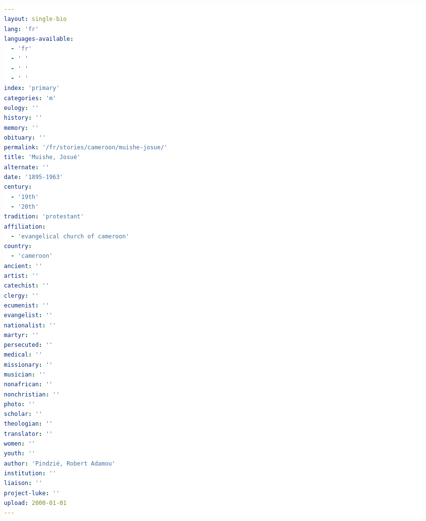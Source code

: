 ```yaml
---
layout: single-bio
lang: 'fr'
languages-available:
  - 'fr'
  - ' '
  - ' '
  - ' '
index: 'primary'
categories: 'm'
eulogy: ''
history: ''
memory: ''
obituary: ''
permalink: '/fr/stories/cameroon/muishe-josue/'
title: 'Muishe, Josué'
alternate: ''
date: '1895-1963'
century:
  - '19th'
  - '20th'
tradition: 'protestant'
affiliation:
  - 'evangelical church of cameroon'
country:
  - 'cameroon'
ancient: ''
artist: ''
catechist: ''
clergy: ''
ecumenist: ''
evangelist: ''
nationalist: ''
martyr: ''
persecuted: ''
medical: ''
missionary: ''
musician: ''
nonafrican: ''
nonchristian: ''
photo: ''
scholar: ''
theologian: ''
translator: ''
women: ''
youth: ''
author: 'Pindzié, Robert Adamou'
institution: ''
liaison: ''
project-luke: ''
upload: 2000-01-01
---
```
